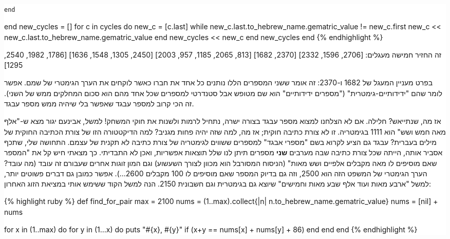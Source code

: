     end
  end
  new_cycles = []
  for c in cycles do
    new_c = [c.last]
    while new_c.last.to_hebrew_name.gematric_value != new_c.first
      new_c << new_c.last.to_hebrew_name.gematric_value
    end
  new_cycles << new_c
  end
  new_cycles
end
{% endhighlight %}
</div>

זה החזיר חמישה מעגלים:
[2706, 1596, 2332]
[2370, 1682]
[813, 2065, 1185, 957, 2003]
[2450, 1305, 1548, 1636]
[1786, 1982, 2540, 1295]

בפרט מעניין המעגל של 1682 ו-2370: זה אומר ששני המספרים הללו נותנים כל אחד את חברו כאשר לוקחים את הערך הגימטרי של שמם. אפשר לומר שהם "ידידותיים-גימטרית" ("מספרים ידידותיים" הוא שם מטופש אבל סטנדרטי למספרים שכל אחד מהם הוא סכום המחלקים ממש של השני). זה הכי קרוב למספר עבגד שאפשר בלי שיהיה ממש מספר עבגד.

אז מה, שנתייאש? חלילה. אם לא הצלחנו למצוא מספר עבגד בצורה ישרה, נתחיל לרמות ולשנות את חוקי המשחק! למשל, אבינעם יגור מצא ש-"אלף מאה חמש ושש" הוא 1111 בגימטריה. זו לא צורת כתיבה חוקית; אז מה, למה שזה יהיה פחות מגניב? למה הדיקטטורה הזו של צורת הכתיבה החוקית של מילים בעברית? עבגד גם הציע לקרוא בשם "מספרי אבגד" למספרים ששווים לגימטריה של צורת כתיבה לא תקנית של עצמם. התחושה שלי, שתכף אסביר אותה, הייתה שכל צורת כתיבה שבה מערבים <strong>שני</strong> מספרים תיתן לנו שלל תוצאות אפשריות, ואכן לא התבדיתי. כך מצאתי חיש קל את "המספר שאם מוסיפים לו מאה מקבלים אלפיים ושש מאות" (הניסוח המסורבל הוא מכוון לצורך השעשוע) וגם המון זוגות אחרים שעבורם זה עובד (מה עובד? הערך הגימטרי של המשפט הזה הוא 2500, וזה גם בדיוק המספר שאם מוסיפים לו 100 מקבלים 2600...). אפשר כמובן גם דברים פשוטים יותר, למשל "ארבע מאות ועוד אלף שבע מאות וחמישים" שיוצא גם בגימטרית וגם חשבונית 2150. הנה למשל הקוד ששימש אותי במציאת הזוג האחרון:

<div class="code-block">
{% highlight ruby %}
def find_for_pair
  max = 2100
  nums = (1..max).collect{|n| n.to_hebrew_name.gematric_value}
  nums = [nil] + nums

  for x in (1..max) do
    for y in (1...x) do
      puts "#{x}, #{y}" if (x+y == nums[x] + nums[y] + 86)
    end
  end
end
{% endhighlight %}
</div>
